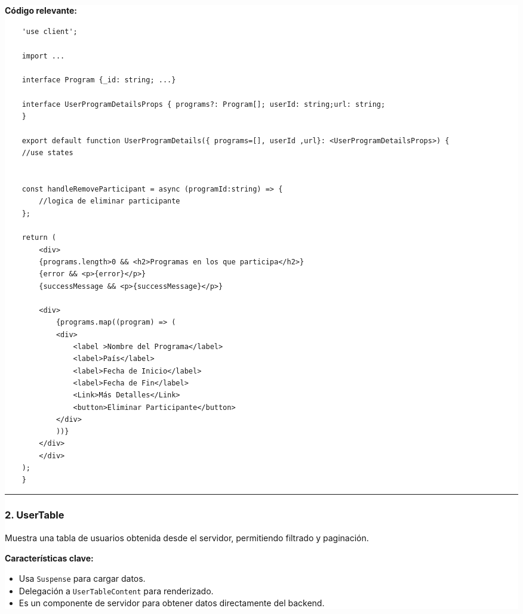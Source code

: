 **Código relevante:**
```tsx
    'use client';

    import ...

    interface Program {_id: string; ...}

    interface UserProgramDetailsProps { programs?: Program[]; userId: string;url: string;
    }

    export default function UserProgramDetails({ programs=[], userId ,url}: <UserProgramDetailsProps>) {
    //use states

    
    const handleRemoveParticipant = async (programId:string) => {
        //logica de eliminar participante
    };

    return (
        <div>
        {programs.length>0 && <h2>Programas en los que participa</h2>}
        {error && <p>{error}</p>}
        {successMessage && <p>{successMessage}</p>}

        <div>
            {programs.map((program) => (
            <div>
                <label >Nombre del Programa</label>
                <label>País</label>            
                <label>Fecha de Inicio</label>
                <label>Fecha de Fin</label>
                <Link>Más Detalles</Link>
                <button>Eliminar Participante</button>
            </div>
            ))}
        </div>
        </div>
    );
    }

```

---

### **2. UserTable**
Muestra una tabla de usuarios obtenida desde el servidor, permitiendo filtrado y paginación.

**Características clave:**
- Usa `Suspense` para cargar datos.
- Delegación a `UserTableContent` para renderizado.
- Es un componente de servidor para obtener datos directamente del backend.
